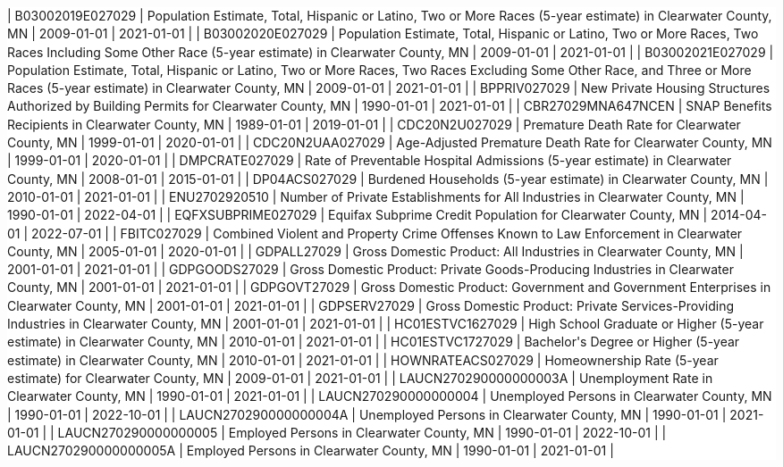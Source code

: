 | B03002019E027029          | Population Estimate, Total, Hispanic or Latino, Two or More Races (5-year estimate) in Clearwater County, MN                                                                   | 2009-01-01          | 2021-01-01        |
| B03002020E027029          | Population Estimate, Total, Hispanic or Latino, Two or More Races, Two Races Including Some Other Race (5-year estimate) in Clearwater County, MN                              | 2009-01-01          | 2021-01-01        |
| B03002021E027029          | Population Estimate, Total, Hispanic or Latino, Two or More Races, Two Races Excluding Some Other Race, and Three or More Races (5-year estimate) in Clearwater County, MN     | 2009-01-01          | 2021-01-01        |
| BPPRIV027029              | New Private Housing Structures Authorized by Building Permits for Clearwater County, MN                                                                                        | 1990-01-01          | 2021-01-01        |
| CBR27029MNA647NCEN        | SNAP Benefits Recipients in Clearwater County, MN                                                                                                                              | 1989-01-01          | 2019-01-01        |
| CDC20N2U027029            | Premature Death Rate for Clearwater County, MN                                                                                                                                 | 1999-01-01          | 2020-01-01        |
| CDC20N2UAA027029          | Age-Adjusted Premature Death Rate for Clearwater County, MN                                                                                                                    | 1999-01-01          | 2020-01-01        |
| DMPCRATE027029            | Rate of Preventable Hospital Admissions (5-year estimate) in Clearwater County, MN                                                                                             | 2008-01-01          | 2015-01-01        |
| DP04ACS027029             | Burdened Households (5-year estimate) in Clearwater County, MN                                                                                                                 | 2010-01-01          | 2021-01-01        |
| ENU2702920510             | Number of Private Establishments for All Industries in Clearwater County, MN                                                                                                   | 1990-01-01          | 2022-04-01        |
| EQFXSUBPRIME027029        | Equifax Subprime Credit Population for Clearwater County, MN                                                                                                                   | 2014-04-01          | 2022-07-01        |
| FBITC027029               | Combined Violent and Property Crime Offenses Known to Law Enforcement in Clearwater County, MN                                                                                 | 2005-01-01          | 2020-01-01        |
| GDPALL27029               | Gross Domestic Product: All Industries in Clearwater County, MN                                                                                                                | 2001-01-01          | 2021-01-01        |
| GDPGOODS27029             | Gross Domestic Product: Private Goods-Producing Industries in Clearwater County, MN                                                                                            | 2001-01-01          | 2021-01-01        |
| GDPGOVT27029              | Gross Domestic Product: Government and Government Enterprises in Clearwater County, MN                                                                                         | 2001-01-01          | 2021-01-01        |
| GDPSERV27029              | Gross Domestic Product: Private Services-Providing Industries in Clearwater County, MN                                                                                         | 2001-01-01          | 2021-01-01        |
| HC01ESTVC1627029          | High School Graduate or Higher (5-year estimate) in Clearwater County, MN                                                                                                      | 2010-01-01          | 2021-01-01        |
| HC01ESTVC1727029          | Bachelor's Degree or Higher (5-year estimate) in Clearwater County, MN                                                                                                         | 2010-01-01          | 2021-01-01        |
| HOWNRATEACS027029         | Homeownership Rate (5-year estimate) for Clearwater County, MN                                                                                                                 | 2009-01-01          | 2021-01-01        |
| LAUCN270290000000003A     | Unemployment Rate in Clearwater County, MN                                                                                                                                     | 1990-01-01          | 2021-01-01        |
| LAUCN270290000000004      | Unemployed Persons in Clearwater County, MN                                                                                                                                    | 1990-01-01          | 2022-10-01        |
| LAUCN270290000000004A     | Unemployed Persons in Clearwater County, MN                                                                                                                                    | 1990-01-01          | 2021-01-01        |
| LAUCN270290000000005      | Employed Persons in Clearwater County, MN                                                                                                                                      | 1990-01-01          | 2022-10-01        |
| LAUCN270290000000005A     | Employed Persons in Clearwater County, MN                                                                                                                                      | 1990-01-01          | 2021-01-01        |